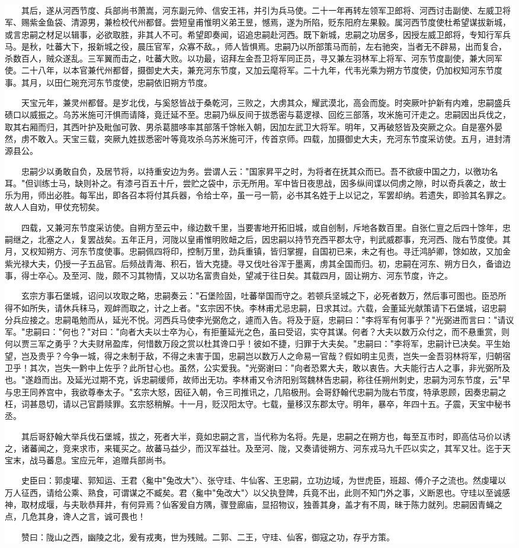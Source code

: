 　　其后，遂从河西节度、兵部尚书萧嵩，河东副元帅、信安王祎，并引为兵马使。二十一年再转左领军卫郎将、河西讨击副使、左威卫将军、赐紫金鱼袋、清源男，兼检校代州都督。尝短皇甫惟明义弟王昱，憾焉，遂为所陷，贬东阳府左果毅。属河西节度使杜希望谋拔新城，或言忠嗣之材足以辑事，必欲取胜，非其人不可。希望即奏闻，诏追忠嗣赴河西。既下新城，忠嗣之功居多，因授左威卫郎将，专知行军兵马。是秋，吐蕃大下，报新城之役，晨压官军，众寡不敌。，师人皆惧焉。忠嗣乃以所部策马而前，左右驰突，当者无不辟易，出而复合，杀数百人，贼众遂乱。三军翼而击之，吐蕃大败。以功最，诏拜左金吾卫将军同正员，寻又兼左羽林军上将军、河东节度副使，兼大同军使。二十八年，以本官兼代州都督，摄御史大夫，兼充河东节度，又加云麾将军。二十九年，代韦光乘为朔方节度使，仍加权知河东节度事。其月，以田仁琬充河东节度使，忠嗣依旧朔方节度。

　　天宝元年，兼灵州都督。是岁北伐，与奚怒皆战于桑乾河，三败之，大虏其众，耀武漠北，高会而旋。时突厥叶护新有内难，忠嗣盛兵碛口以威振之。乌苏米施可汗惧而请降，竟迁延不至。忠嗣乃纵反间于拔悉密与葛逻禄、回纥三部落，攻米施可汗走之。忠嗣因出兵伐之，取其右厢而归，其西叶护及毗伽可敦、男杀葛腊哆率其部落千馀帐入朝，因加左武卫大将军。明年，又再破怒皆及突厥之众。自是塞外晏然，虏不敢入。天宝三载，突厥九姓拔悉密叶等竟攻杀乌苏米施可汗，传首京师。四载，加摄御史大夫，充河东节度采访使。五月，进封清源县公。

　　忠嗣少以勇敢自负，及居节将，以持重安边为务。尝谓人云："国家昇平之时，为将者在抚其众而已。吾不欲疲中国之力，以徼功名耳。"但训练士马，缺则补之。有漆弓百五十斤，尝贮之袋中，示无所用。军中皆日夜思战，因多纵间谍以伺虏之隙，时以奇兵袭之，故士乐为用，师出必胜。每军出，即各召本将付其兵器，令给士卒，虽一弓一箭，必书其名姓于上以记之，军罢却纳。若遗失，即验其名罪之。故人人自劝，甲仗充牣矣。

　　四载，又兼河东节度采访使。自朔方至云中，缘边数千里，当要害地开拓旧城，或自创制，斥地各数百里。自张仁亶之后四十馀年，忠嗣继之，北塞之人，复罢战矣。五年正月，河陇以皇甫惟明败衄之后，因忠嗣以持节充西平郡太守，判武威郡事，充河西、陇右节度使。其月，又权知朔方、河东节度使事。忠嗣佩四将印，控制万里，劲兵重镇，皆归掌握，自国初已来，未之有也。寻迁鸿胪卿，馀如故，又加金紫光禄大夫，仍授一子五品官。后频战青海、积石，皆大克捷。寻又伐吐谷浑于墨离，虏其全国而归。初，忠嗣在河东、朔方日久，备谙边事，得士卒心。及至河、陇，颇不习其物情，又以功名富贵自处，望减于往日矣。其载四月，固让朔方、河东节度，许之。

　　玄宗方事石堡城，诏问以攻取之略，忠嗣奏云："石堡险固，吐蕃举国而守之。若顿兵坚城之下，必死者数万，然后事可图也。臣恐所得不如所失，请休兵秣马，观衅而取之，计之上者。"玄宗因不快。李林甫尤忌忠嗣，日求其过。六载，会董延光献策请下石堡城，诏忠嗣分兵应接之。忠嗣黾勉而从，延光不悦。河西兵马使李光弼危之，遽而入告。将及于庭，忠嗣曰："李将军有何事乎？"光弼进而言曰："请议军。"忠嗣曰："何也？"对曰："向者大夫以士卒为心，有拒董延光之色，虽曰受诏，实夺其谋。何者？大夫以数万众付之，而不悬重赏，则何以贾三军之勇乎？大夫财帛盈库，何惜数万段之赏以杜其谗口乎！彼如不捷，归罪于大夫矣。"忠嗣曰："李将军，忠嗣计已决矣。平生始望，岂及贵乎？今争一城，得之未制于敌，不得之未害于国，忠嗣岂以数万人之命易一官哉？假如明主见责，岂失一金吾羽林将军，归朝宿卫乎！其次，岂失一黔中上佐乎？此所甘心也。虽然，公实爱我。"光弼谢曰："向者恐累大夫，敢以衷告。大夫能行古人之事，非光弼所及也。"遂趋而出。及延光过期不克，诉忠嗣缓师，故师出无功。李林甫又令济阳别驾魏林告忠嗣，称往任朔州刺史，忠嗣为河东节度，云"早与忠王同养宫中，我欲尊奉太子。"玄宗大怒，因征入朝，令三司推讯之，几陷极刑。会哥舒翰代忠嗣为陇右节度，特承恩顾，因奏忠嗣之枉，词甚恳切，请以己官爵赎罪。玄宗怒稍解。十一月，贬汉阳太守。七载，量移汉东郡太守。明年，暴卒，年四十五。子震，天宝中秘书丞。

　　其后哥舒翰大举兵伐石堡城，拔之，死者大半，竟如忠嗣之言，当代称为名将。先是，忠嗣之在朔方也，每至互市时，即高估马价以诱之，诸蕃闻之，竞来求市，来辄买之。故蕃马益少，而汉军益壮。及至河、陇，又奏请徙朔方、河东戎马九千匹以实之，其军又壮。迄于天宝末，战马蕃息。宝应元年，追赠兵部尚书。

　　史臣曰：郭虔瓘、郭知运、王君〈毚中"兔改大"〉、张守珪、牛仙客、王忠嗣，立功边域，为世虎臣，班超、傅介子之流也。然虔瓘以万人征西，请给公乘、熟食，可谓谋之不臧矣。君〈毚中"兔改大"〉以父执登陴，兵竟不出，此则不知门外之事，义断恩也。守珪以至诚感神，取材成堰，与夫耿恭拜井，有何异焉？仙客爰自方隅，骤登廊庙，显招物议，独善其身，盖才有不周，昧于陈力就列。忠嗣因青蝇之点，几危其身，谗人之言，诚可畏也！

　　赞曰：陇山之西，幽陵之北，爰有戎夷，世为残贼。二郭、二王，守珪、仙客，御寇之功，存乎方策。